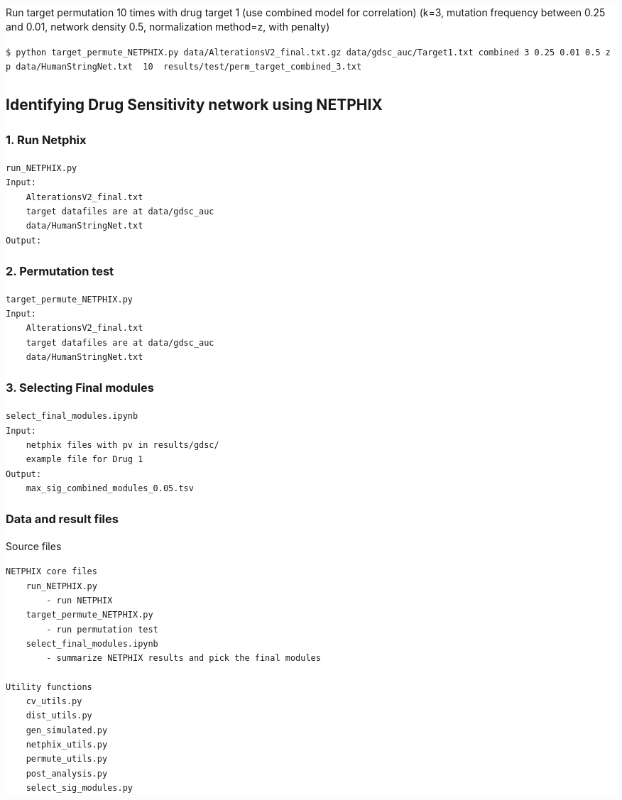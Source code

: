 Run target permutation 10 times with drug target 1 (use combined model for correlation)
(k=3, mutation frequency between 0.25 and 0.01, network density 0.5, normalization method=z, with penalty)

    $ python target_permute_NETPHIX.py data/AlterationsV2_final.txt.gz data/gdsc_auc/Target1.txt combined 3 0.25 0.01 0.5 z p data/HumanStringNet.txt  10  results/test/perm_target_combined_3.txt

## Identifying Drug Sensitivity network using NETPHIX

### 1. Run Netphix 
    run_NETPHIX.py
    Input:
        AlterationsV2_final.txt 
        target datafiles are at data/gdsc_auc
        data/HumanStringNet.txt
    Output:
    
### 2. Permutation test
    target_permute_NETPHIX.py
    Input:
        AlterationsV2_final.txt 
        target datafiles are at data/gdsc_auc
        data/HumanStringNet.txt
    
### 3. Selecting Final modules 
    select_final_modules.ipynb
    Input:
        netphix files with pv in results/gdsc/   
        example file for Drug 1          
    Output:
        max_sig_combined_modules_0.05.tsv
    

### Data and  result files

Source files

    NETPHIX core files
        run_NETPHIX.py
            - run NETPHIX
        target_permute_NETPHIX.py
            - run permutation test
        select_final_modules.ipynb
            - summarize NETPHIX results and pick the final modules

    Utility functions
        cv_utils.py
        dist_utils.py
        gen_simulated.py
        netphix_utils.py
        permute_utils.py
        post_analysis.py
        select_sig_modules.py
       